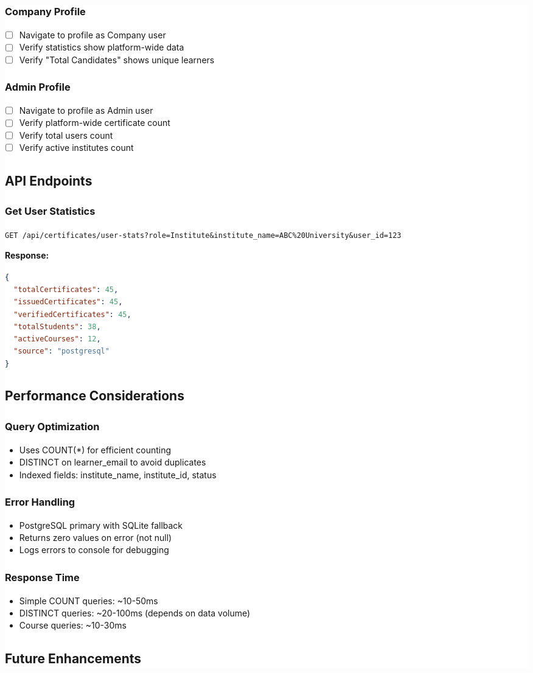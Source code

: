 ### Company Profile
- [ ] Navigate to profile as Company user
- [ ] Verify statistics show platform-wide data
- [ ] Verify "Total Candidates" shows unique learners

### Admin Profile
- [ ] Navigate to profile as Admin user
- [ ] Verify platform-wide certificate count
- [ ] Verify total users count
- [ ] Verify active institutes count

## API Endpoints

### Get User Statistics
```http
GET /api/certificates/user-stats?role=Institute&institute_name=ABC%20University&user_id=123
```

**Response:**
```json
{
  "totalCertificates": 45,
  "issuedCertificates": 45,
  "verifiedCertificates": 45,
  "totalStudents": 38,
  "activeCourses": 12,
  "source": "postgresql"
}
```

## Performance Considerations

### Query Optimization
- Uses COUNT(*) for efficient counting
- DISTINCT on learner_email to avoid duplicates
- Indexed fields: institute_name, institute_id, status

### Error Handling
- PostgreSQL primary with SQLite fallback
- Returns zero values on error (not null)
- Logs errors to console for debugging

### Response Time
- Simple COUNT queries: ~10-50ms
- DISTINCT queries: ~20-100ms (depends on data volume)
- Course queries: ~10-30ms

## Future Enhancements
